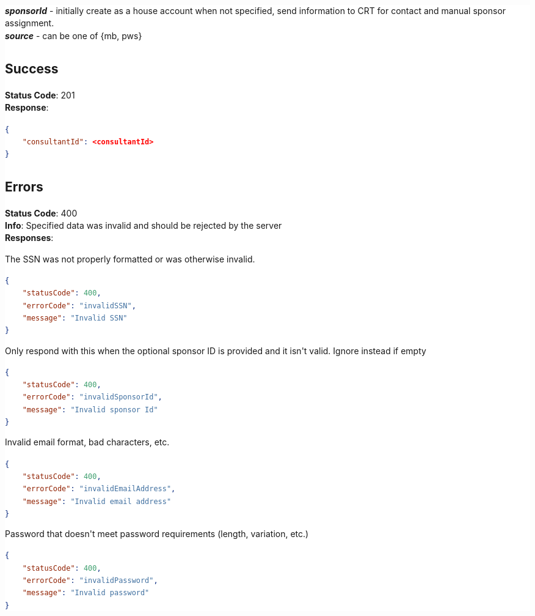***sponsorId*** - initially create as a house account when not specified, send information to CRT for contact and manual sponsor assignment.  
***source*** - can be one of {mb, pws}  

Success
-------
**Status Code**: 201  
**Response**:  
```json
{
    "consultantId": <consultantId>
}
```

Errors
------
**Status Code**: 400  
**Info**: Specified data was invalid and should be rejected by the server  
**Responses**:  

The SSN was not properly formatted or was otherwise invalid.
```json
{
    "statusCode": 400,
    "errorCode": "invalidSSN",
    "message": "Invalid SSN"
}
```

Only respond with this when the optional sponsor ID is provided and it isn't valid.  Ignore instead if empty
```json
{
    "statusCode": 400,
    "errorCode": "invalidSponsorId",
    "message": "Invalid sponsor Id"
}
```
Invalid email format, bad characters, etc.
```json
{
    "statusCode": 400,
    "errorCode": "invalidEmailAddress",
    "message": "Invalid email address"
}
```
Password that doesn't meet password requirements (length, variation, etc.)
```json
{
    "statusCode": 400,
    "errorCode": "invalidPassword",
    "message": "Invalid password"
}
```
